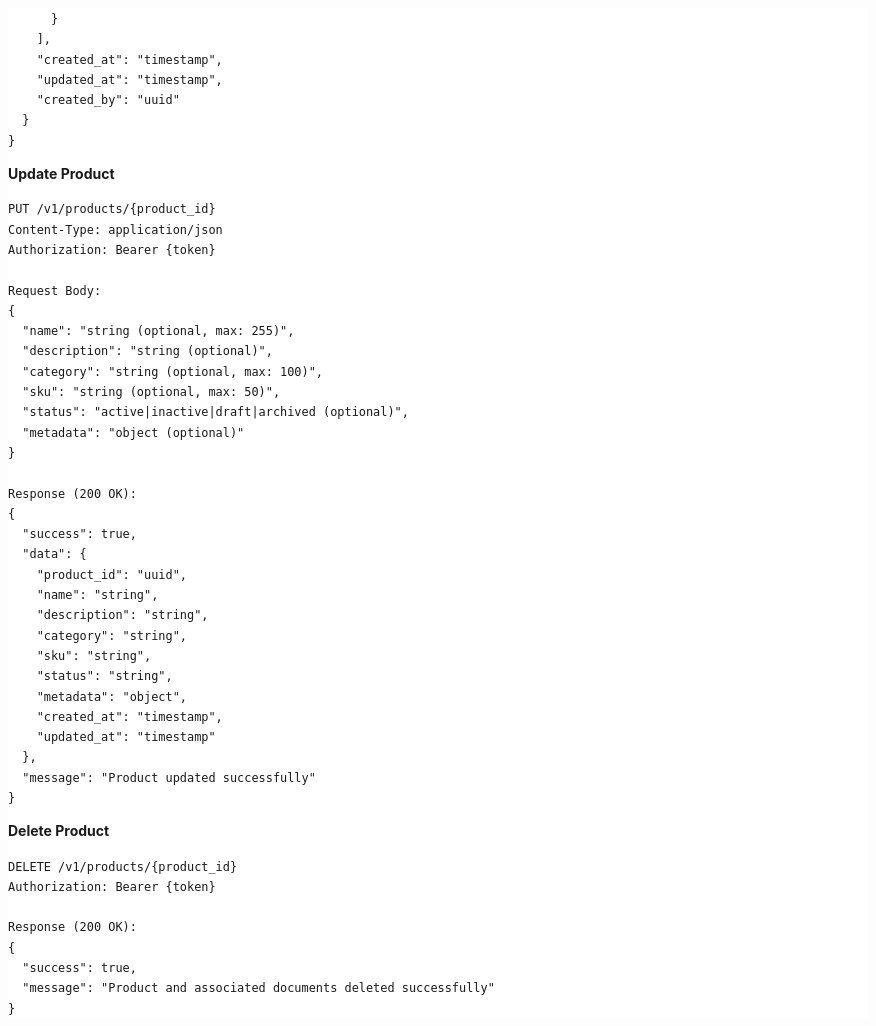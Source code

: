 ```http
      }
    ],
    "created_at": "timestamp",
    "updated_at": "timestamp",
    "created_by": "uuid"
  }
}
```

**Update Product**
```http
PUT /v1/products/{product_id}
Content-Type: application/json
Authorization: Bearer {token}

Request Body:
{
  "name": "string (optional, max: 255)",
  "description": "string (optional)",
  "category": "string (optional, max: 100)",
  "sku": "string (optional, max: 50)",
  "status": "active|inactive|draft|archived (optional)",
  "metadata": "object (optional)"
}

Response (200 OK):
{
  "success": true,
  "data": {
    "product_id": "uuid",
    "name": "string",
    "description": "string",
    "category": "string",
    "sku": "string",
    "status": "string",
    "metadata": "object",
    "created_at": "timestamp",
    "updated_at": "timestamp"
  },
  "message": "Product updated successfully"
}
```

**Delete Product**
```http
DELETE /v1/products/{product_id}
Authorization: Bearer {token}

Response (200 OK):
{
  "success": true,
  "message": "Product and associated documents deleted successfully"
}
```
